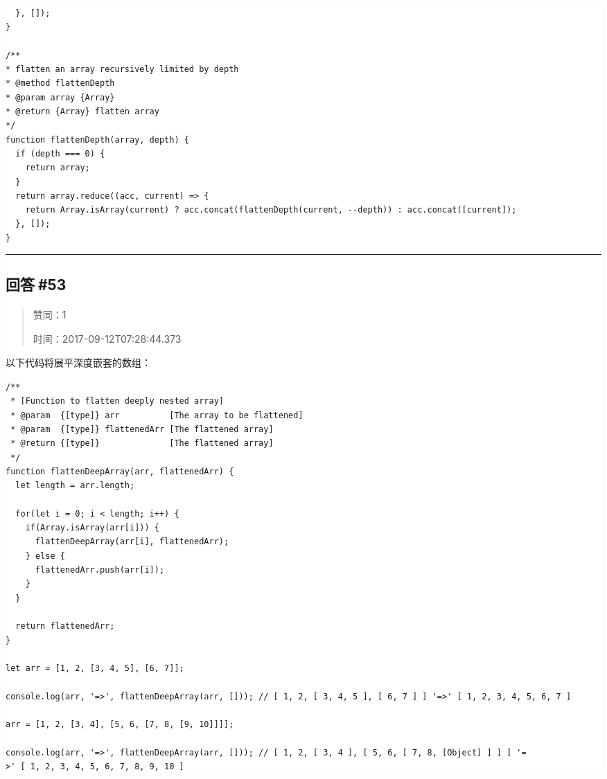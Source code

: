 ```
  }, []);
}

/**
* flatten an array recursively limited by depth
* @method flattenDepth
* @param array {Array}
* @return {Array} flatten array
*/
function flattenDepth(array, depth) {
  if (depth === 0) {
    return array;
  }
  return array.reduce((acc, current) => {
    return Array.isArray(current) ? acc.concat(flattenDepth(current, --depth)) : acc.concat([current]);
  }, []);
} 
```

* * *

## 回答 #53

> 赞同：1
> 
> 时间：2017-09-12T07:28:44.373

以下代码将展平深度嵌套的数组：

```
/**
 * [Function to flatten deeply nested array]
 * @param  {[type]} arr          [The array to be flattened]
 * @param  {[type]} flattenedArr [The flattened array]
 * @return {[type]}              [The flattened array]
 */
function flattenDeepArray(arr, flattenedArr) {
  let length = arr.length;

  for(let i = 0; i < length; i++) {
    if(Array.isArray(arr[i])) {
      flattenDeepArray(arr[i], flattenedArr);
    } else {
      flattenedArr.push(arr[i]);
    }
  }

  return flattenedArr;
}

let arr = [1, 2, [3, 4, 5], [6, 7]];

console.log(arr, '=>', flattenDeepArray(arr, [])); // [ 1, 2, [ 3, 4, 5 ], [ 6, 7 ] ] '=>' [ 1, 2, 3, 4, 5, 6, 7 ]

arr = [1, 2, [3, 4], [5, 6, [7, 8, [9, 10]]]];

console.log(arr, '=>', flattenDeepArray(arr, [])); // [ 1, 2, [ 3, 4 ], [ 5, 6, [ 7, 8, [Object] ] ] ] '=>' [ 1, 2, 3, 4, 5, 6, 7, 8, 9, 10 ] 
```
